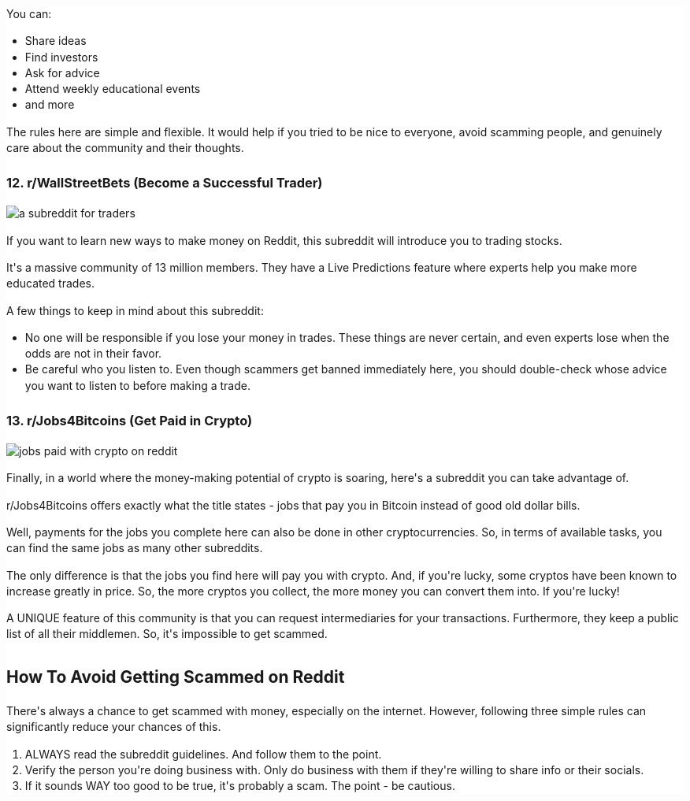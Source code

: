 You can:

* Share ideas
* Find investors
* Ask for advice
* Attend weekly educational events
* and more

The rules here are simple and flexible. It would help if you tried to be nice to everyone, avoid scamming people, and genuinely care about the community and their thoughts.

### 12\. r/WallStreetBets (Become a Successful Trader)

![a subreddit for traders](https://images.wondershare.com/filmora/article-images/2023/01/wallstreetbets-subreddit.png)

If you want to learn new ways to make money on Reddit, this subreddit will introduce you to trading stocks.

It's a massive community of 13 million members. They have a Live Predictions feature where experts help you make more educated trades.

A few things to keep in mind about this subreddit:

* No one will be responsible if you lose your money in trades. These things are never certain, and even experts lose when the odds are not in their favor.
* Be careful who you listen to. Even though scammers get banned immediately here, you should double-check whose advice you want to listen to before making a trade.

### 13\. r/Jobs4Bitcoins (Get Paid in Crypto)

![jobs paid with crypto on reddit](https://images.wondershare.com/filmora/article-images/2023/01/jobs4bitcoins-subreddit.png)

Finally, in a world where the money-making potential of crypto is soaring, here's a subreddit you can take advantage of.

r/Jobs4Bitcoins offers exactly what the title states - jobs that pay you in Bitcoin instead of good old dollar bills.

Well, payments for the jobs you complete here can also be done in other cryptocurrencies. So, in terms of available tasks, you can find the same jobs as many other subreddits.

The only difference is that the jobs you find here will pay you with crypto. And, if you're lucky, some cryptos have been known to increase greatly in price. So, the more cryptos you collect, the more money you can convert them into. If you're lucky!

A UNIQUE feature of this community is that you can request intermediaries for your transactions. Furthermore, they keep a public list of all their middlemen. So, it's impossible to get scammed.

## How To Avoid Getting Scammed on Reddit

There's always a chance to get scammed with money, especially on the internet. However, following three simple rules can significantly reduce your chances of this.

1. ALWAYS read the subreddit guidelines. And follow them to the point.
2. Verify the person you're doing business with. Only do business with them if they're willing to share info or their socials.
3. If it sounds WAY too good to be true, it's probably a scam. The point - be cautious.
